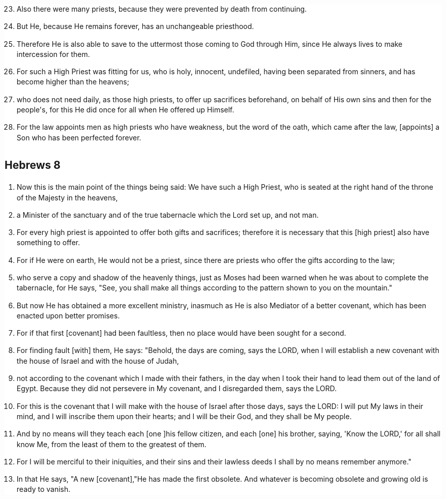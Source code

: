 23. Also there were many priests, because they were prevented by death from continuing.

24. But He, because He remains forever, has an unchangeable priesthood.

25. Therefore He is also able to save to the uttermost those coming to God through Him, since He always lives to make intercession for them.

26. For such a High Priest was fitting for us, who is holy, innocent, undefiled, having been separated from sinners, and has become higher than the heavens;

27. who does not need daily, as those high priests, to offer up sacrifices beforehand, on behalf of His own sins and then for the people's, for this He did once for all when He offered up Himself.

28. For the law appoints men as high priests who have weakness, but the word of the oath, which came after the law, [appoints] a Son who has been perfected forever.

## Hebrews 8

1. Now this is the main point of the things being said: We have such a High Priest, who is seated at the right hand of the throne of the Majesty in the heavens,

2. a Minister of the sanctuary and of the true tabernacle which the Lord set up, and not man.

3. For every high priest is appointed to offer both gifts and sacrifices; therefore it is necessary that this [high priest] also have something to offer.

4. For if He were on earth, He would not be a priest, since there are priests who offer the gifts according to the law;

5. who serve a copy and shadow of the heavenly things, just as Moses had been warned when he was about to complete the tabernacle, for He says, "See, you shall make all things according to the pattern shown to you on the mountain."

6. But now He has obtained a more excellent ministry, inasmuch as He is also Mediator of a better covenant, which has been enacted upon better promises.

7. For if that first [covenant] had been faultless, then no place would have been sought for a second.

8. For finding fault [with] them, He says: "Behold, the days are coming, says the LORD, when I will establish a new covenant with the house of Israel and with the house of Judah,

9. not according to the covenant which I made with their fathers, in the day when I took their hand to lead them out of the land of Egypt. Because they did not persevere in My covenant, and I disregarded them, says the LORD.

10. For this is the covenant that I will make with the house of Israel after those days, says the LORD: I will put My laws in their mind, and I will inscribe them upon their hearts; and I will be their God, and they shall be My people.

11. And by no means will they teach each [one ]his fellow citizen, and each [one] his brother, saying, 'Know the LORD,' for all shall know Me, from the least of them to the greatest of them.

12. For I will be merciful to their iniquities, and their sins and their lawless deeds I shall by no means remember anymore."

13. In that He says, "A new [covenant],"He has made the first obsolete. And whatever is becoming obsolete and growing old is ready to vanish.
